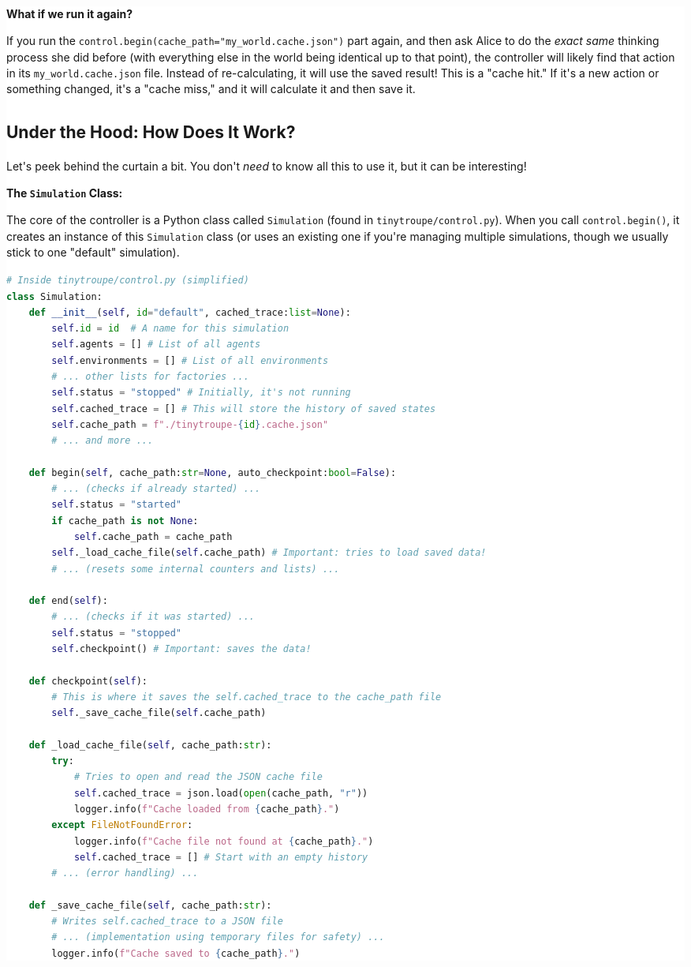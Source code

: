 **What if we run it again?**

If you run the `control.begin(cache_path="my_world.cache.json")` part again, and then ask Alice to do the *exact same* thinking process she did before (with everything else in the world being identical up to that point), the controller will likely find that action in its `my_world.cache.json` file. Instead of re-calculating, it will use the saved result! This is a "cache hit." If it's a new action or something changed, it's a "cache miss," and it will calculate it and then save it.

## Under the Hood: How Does It Work?

Let's peek behind the curtain a bit. You don't *need* to know all this to use it, but it can be interesting!

**The `Simulation` Class:**

The core of the controller is a Python class called `Simulation` (found in `tinytroupe/control.py`). When you call `control.begin()`, it creates an instance of this `Simulation` class (or uses an existing one if you're managing multiple simulations, though we usually stick to one "default" simulation).

```python
# Inside tinytroupe/control.py (simplified)
class Simulation:
    def __init__(self, id="default", cached_trace:list=None):
        self.id = id  # A name for this simulation
        self.agents = [] # List of all agents
        self.environments = [] # List of all environments
        # ... other lists for factories ...
        self.status = "stopped" # Initially, it's not running
        self.cached_trace = [] # This will store the history of saved states
        self.cache_path = f"./tinytroupe-{id}.cache.json"
        # ... and more ...

    def begin(self, cache_path:str=None, auto_checkpoint:bool=False):
        # ... (checks if already started) ...
        self.status = "started"
        if cache_path is not None:
            self.cache_path = cache_path
        self._load_cache_file(self.cache_path) # Important: tries to load saved data!
        # ... (resets some internal counters and lists) ...

    def end(self):
        # ... (checks if it was started) ...
        self.status = "stopped"
        self.checkpoint() # Important: saves the data!

    def checkpoint(self):
        # This is where it saves the self.cached_trace to the cache_path file
        self._save_cache_file(self.cache_path)

    def _load_cache_file(self, cache_path:str):
        try:
            # Tries to open and read the JSON cache file
            self.cached_trace = json.load(open(cache_path, "r"))
            logger.info(f"Cache loaded from {cache_path}.")
        except FileNotFoundError:
            logger.info(f"Cache file not found at {cache_path}.")
            self.cached_trace = [] # Start with an empty history
        # ... (error handling) ...

    def _save_cache_file(self, cache_path:str):
        # Writes self.cached_trace to a JSON file
        # ... (implementation using temporary files for safety) ...
        logger.info(f"Cache saved to {cache_path}.")
```
